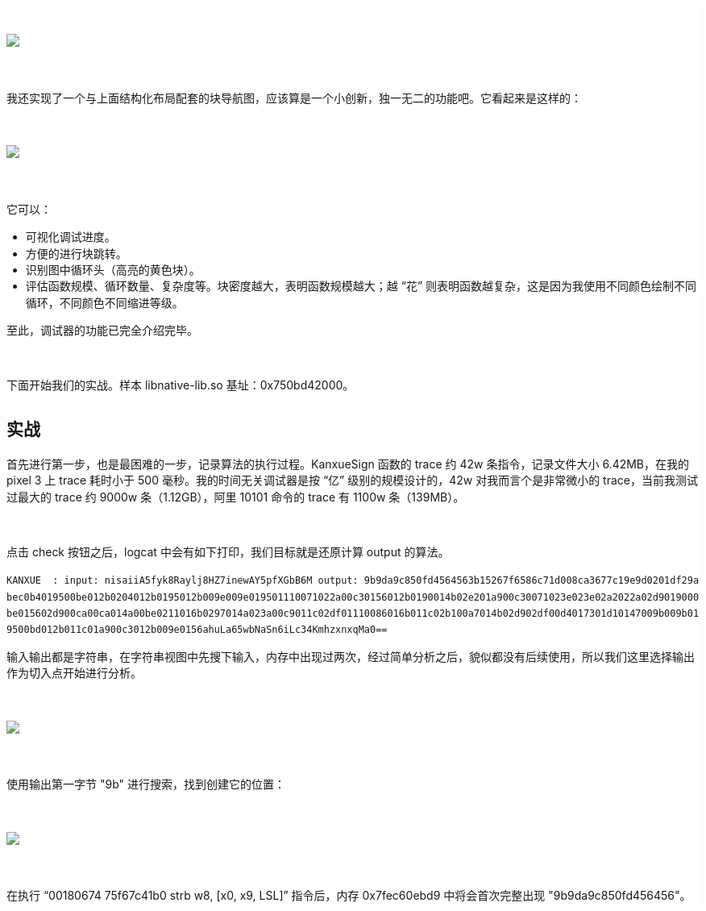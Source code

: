  

![](https://bbs.pediy.com/upload/attach/202205/240967_EF3YVSA8U5PPKGY.png)

 

我还实现了一个与上面结构化布局配套的块导航图，应该算是一个小创新，独一无二的功能吧。它看起来是这样的：

 

![](https://bbs.pediy.com/upload/attach/202205/240967_4XJQD7YH8AKAVYX.png)

 

它可以：

*   可视化调试进度。
*   方便的进行块跳转。
*   识别图中循环头（高亮的黄色块）。
*   评估函数规模、循环数量、复杂度等。块密度越大，表明函数规模越大；越 “花” 则表明函数越复杂，这是因为我使用不同颜色绘制不同循环，不同颜色不同缩进等级。

至此，调试器的功能已完全介绍完毕。

 

下面开始我们的实战。样本 libnative-lib.so 基址：0x750bd42000。

实战
--

首先进行第一步，也是最困难的一步，记录算法的执行过程。KanxueSign 函数的 trace 约 42w 条指令，记录文件大小 6.42MB，在我的 pixel 3 上 trace 耗时小于 500 毫秒。我的时间无关调试器是按 “亿” 级别的规模设计的，42w 对我而言个是非常微小的 trace，当前我测试过最大的 trace 约 9000w 条（1.12GB），阿里 10101 命令的 trace 有 1100w 条（139MB）。

 

点击 check 按钮之后，logcat 中会有如下打印，我们目标就是还原计算 output 的算法。

```
KANXUE  : input: nisaiiA5fyk8Raylj8HZ7inewAY5pfXGbB6M output: 9b9da9c850fd4564563b15267f6586c71d008ca3677c19e9d0201df29abec0b4019500be012b0204012b0195012b009e009e019501110071022a00c30156012b0190014b02e201a900c30071023e023e02a2022a02d9019000be015602d900ca00ca014a00be0211016b0297014a023a00c9011c02df01110086016b011c02b100a7014b02d902df00d4017301d10147009b009b019500bd012b011c01a900c3012b009e0156ahuLa65wbNaSn6iLc34KmhzxnxqMa0==
```

输入输出都是字符串，在字符串视图中先搜下输入，内存中出现过两次，经过简单分析之后，貌似都没有后续使用，所以我们这里选择输出作为切入点开始进行分析。

 

![](https://bbs.pediy.com/upload/attach/202205/240967_53JKPXQYU745UMQ.png)

 

使用输出第一字节 "9b" 进行搜索，找到创建它的位置：

 

![](https://bbs.pediy.com/upload/attach/202205/240967_B8YU89JW7XTDKP5.png)

 

在执行 “00180674 75f67c41b0 strb w8, [x0, x9, LSL]” 指令后，内存 0x7fec60ebd9 中将会首次完整出现 "9b9da9c850fd456456"。
